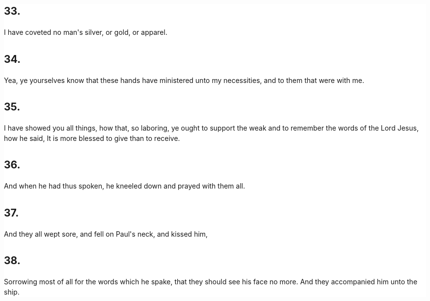 ## 33.
I have coveted no man\'s silver, or gold, or apparel.
## 34.
Yea, ye yourselves know that these hands have ministered unto my necessities, and to them that were with me.
## 35.
I have showed you all things, how that, so laboring, ye ought to support the weak and to remember the words of the Lord Jesus, how he said, It is more blessed to give than to receive.
## 36.
And when he had thus spoken, he kneeled down and prayed with them all.
## 37.
And they all wept sore, and fell on Paul\'s neck, and kissed him,
## 38.
Sorrowing most of all for the words which he spake, that they should see his face no more. And they accompanied him unto the ship.

